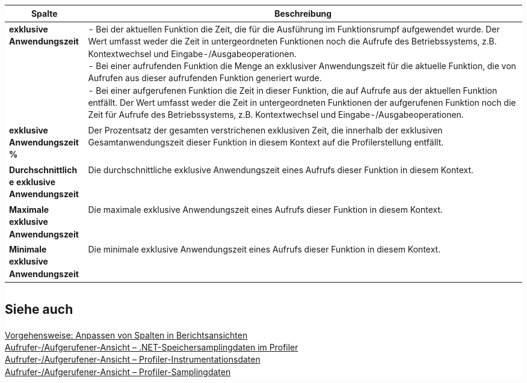 |Spalte|Beschreibung|  
|------------|-----------------|  
|**exklusive Anwendungszeit**|- Bei der aktuellen Funktion die Zeit, die für die Ausführung im Funktionsrumpf aufgewendet wurde. Der Wert umfasst weder die Zeit in untergeordneten Funktionen noch die Aufrufe des Betriebssystems, z.B. Kontextwechsel und Eingabe-/Ausgabeoperationen.<br />- Bei einer aufrufenden Funktion die Menge an exklusiver Anwendungszeit für die aktuelle Funktion, die von Aufrufen aus dieser aufrufenden Funktion generiert wurde.<br />- Bei einer aufgerufenen Funktion die Zeit in dieser Funktion, die auf Aufrufe aus der aktuellen Funktion entfällt. Der Wert umfasst weder die Zeit in untergeordneten Funktionen der aufgerufenen Funktion noch die Zeit für Aufrufe des Betriebssystems, z.B. Kontextwechsel und Eingabe-/Ausgabeoperationen.|  
|**exklusive Anwendungszeit %**|Der Prozentsatz der gesamten verstrichenen exklusiven Zeit, die innerhalb der exklusiven Gesamtanwendungszeit dieser Funktion in diesem Kontext auf die Profilerstellung entfällt.|  
|**Durchschnittliche exklusive Anwendungszeit**|Die durchschnittliche exklusive Anwendungszeit eines Aufrufs dieser Funktion in diesem Kontext.|  
|**Maximale exklusive Anwendungszeit**|Die maximale exklusive Anwendungszeit eines Aufrufs dieser Funktion in diesem Kontext.|  
|**Minimale exklusive Anwendungszeit**|Die minimale exklusive Anwendungszeit eines Aufrufs dieser Funktion in diesem Kontext.|  
  
## <a name="see-also"></a>Siehe auch  
 [Vorgehensweise: Anpassen von Spalten in Berichtsansichten](../profiling/how-to-customize-report-view-columns.md)   
 [Aufrufer-/Aufgerufener-Ansicht – .NET-Speichersamplingdaten im Profiler](../profiling/caller-callee-view-dotnet-memory-sampling-data.md)   
 [Aufrufer-/Aufgerufener-Ansicht – Profiler-Instrumentationsdaten](../profiling/caller-callee-view-instrumentation-data.md)   
 [Aufrufer-/Aufgerufener-Ansicht – Profiler-Samplingdaten](../profiling/caller-callee-view-sampling-data.md)
